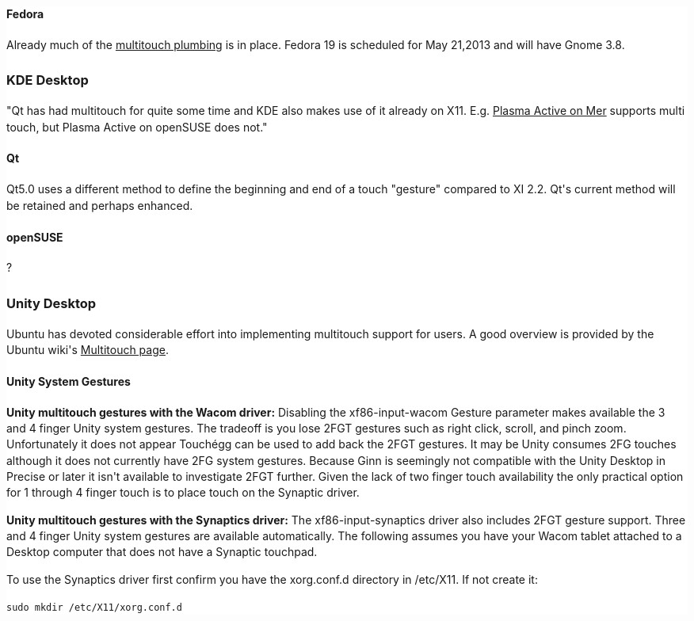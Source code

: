 #### Fedora

Already much of the [multitouch
plumbing](http://fedoraproject.org/wiki/Features/Multitouch_support) is
in place. Fedora 19 is scheduled for May 21,2013 and will have Gnome
3.8.

### KDE Desktop

"Qt has had multitouch for quite some time and KDE also makes use of it
already on X11. E.g. [Plasma Active on
Mer](http://en.wikipedia.org/wiki/Mer_%28operating_system%29) supports
multi touch, but Plasma Active on openSUSE does not."

#### Qt

Qt5.0 uses a different method to define the beginning and end of a touch
"gesture" compared to XI 2.2. Qt's current method will be retained and
perhaps enhanced.

#### openSUSE

?

### Unity Desktop

Ubuntu has devoted considerable effort into implementing multitouch
support for users. A good overview is provided by the Ubuntu wiki's
[Multitouch page](https://wiki.ubuntu.com/Multitouch/).

#### Unity System Gestures

**Unity multitouch gestures with the Wacom driver:** Disabling the
xf86-input-wacom Gesture parameter makes available the 3 and 4 finger
Unity system gestures. The tradeoff is you lose 2FGT gestures such as
right click, scroll, and pinch zoom. Unfortunately it does not appear
Touchégg can be used to add back the 2FGT gestures. It may be Unity
consumes 2FG touches although it does not currently have 2FG system
gestures. Because Ginn is seemingly not compatible with the Unity
Desktop in Precise or later it isn't available to investigate 2FGT
further. Given the lack of two finger touch availability the only
practical option for 1 through 4 finger touch is to place touch on the
Synaptic driver.

**Unity multitouch gestures with the Synaptics driver:** The
xf86-input-synaptics driver also includes 2FGT gesture support. Three
and 4 finger Unity system gestures are available automatically. The
following assumes you have your Wacom tablet attached to a Desktop
computer that does not have a Synaptic touchpad.

To use the Synaptics driver first confirm you have the xorg.conf.d
directory in /etc/X11. If not create it:

    sudo mkdir /etc/X11/xorg.conf.d
